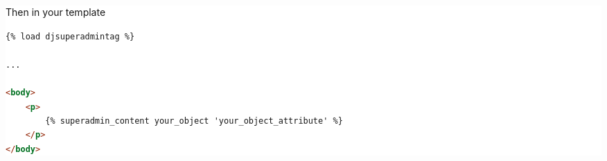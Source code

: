 Then in your template

```html
{% load djsuperadmintag %}

...

<body>
    <p>
        {% superadmin_content your_object 'your_object_attribute' %}
    </p>
</body>
```

